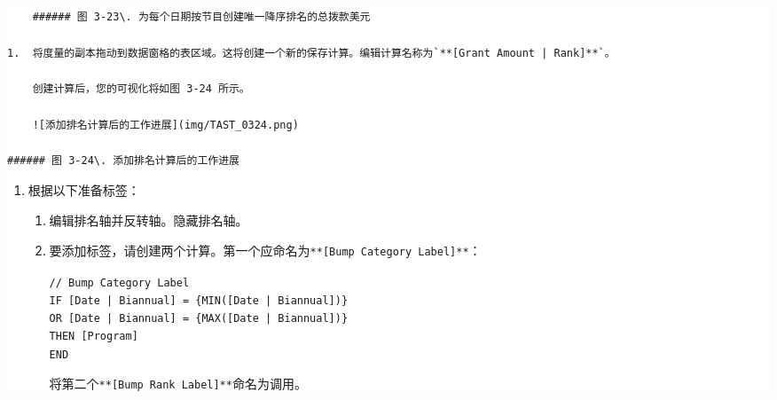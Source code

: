         ###### 图 3-23\. 为每个日期按节目创建唯一降序排名的总拨款美元

    1.  将度量的副本拖动到数据窗格的表区域。这将创建一个新的保存计算。编辑计算名称为`**[Grant Amount | Rank]**`。

        创建计算后，您的可视化将如图 3-24 所示。

        ![添加排名计算后的工作进展](img/TAST_0324.png)

    ###### 图 3-24\. 添加排名计算后的工作进展

1.  根据以下准备标签：

    1.  编辑排名轴并反转轴。隐藏排名轴。

    1.  要添加标签，请创建两个计算。第一个应命名为`**[Bump Category Label]**`：

        ```
        // Bump Category Label
        IF [Date | Biannual] = {MIN([Date | Biannual])}
        OR [Date | Biannual] = {MAX([Date | Biannual])}
        THEN [Program]
        END
        ```

        将第二个`**[Bump Rank Label]**`命名为调用。
